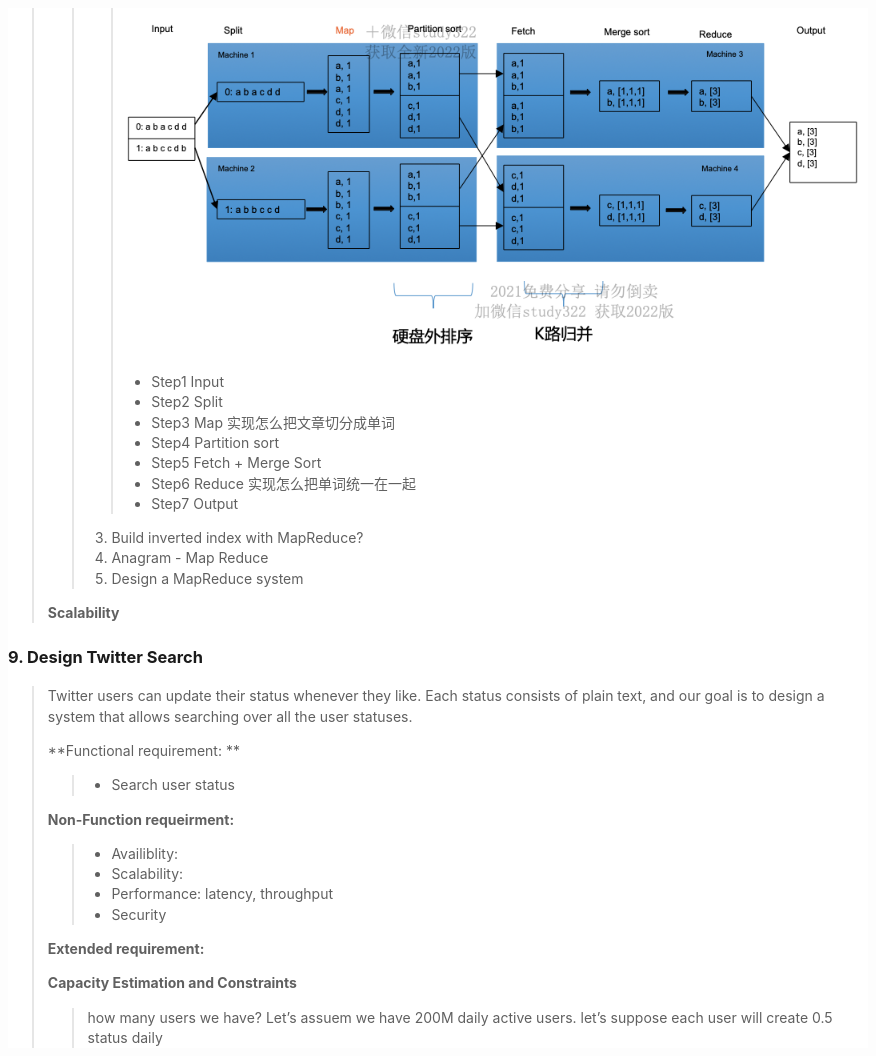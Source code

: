 >>    > <img src="系统设计案例.assets/image-20240530225842184.png" alt="image-20240530225842184" style="zoom:80%;" />
>>    >
>>    > - Step1 Input
>>    > - Step2 Split
>>    > - Step3 Map 实现怎么把文章切分成单词
>>    > - Step4 Partition sort
>>    > - Step5 Fetch + Merge Sort
>>    > - Step6 Reduce 实现怎么把单词统一在一起
>>    > - Step7 Output
>>    >
>> 3. Build inverted index with MapReduce?
>> 4. Anagram - Map Reduce
>> 5. Design a MapReduce system
>>
>
> **Scalability**

### 9. Design Twitter Search

> Twitter users can update their status whenever they like. Each status consists of plain text, and our goal is to design a system that allows searching over all the user statuses.
>
> **Functional requirement: **
>
>> - Search user status
>>
>
> **Non-Function requeirment:**
>
>> - Availiblity:
>> - Scalability:
>> - Performance: latency, throughput
>> - Security
>>
>
> **Extended requirement:**
>
> **Capacity Estimation and Constraints**
>
>> how many users we have?
>> Let’s assuem we have 200M daily active users.  let’s suppose each user will  create 0.5 status daily
>>